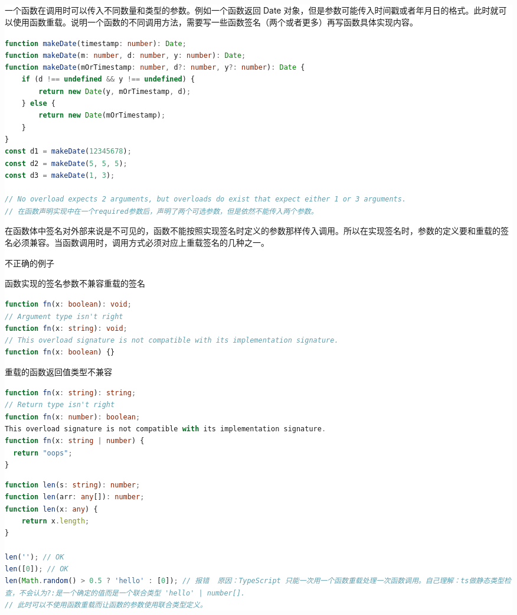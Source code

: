 一个函数在调用时可以传入不同数量和类型的参数。例如一个函数返回 Date 对象，但是参数可能传入时间戳或者年月日的格式。此时就可以使用函数重载。说明一个函数的不同调用方法，需要写一些函数签名（两个或者更多）再写函数具体实现内容。

```ts
function makeDate(timestamp: number): Date;
function makeDate(m: number, d: number, y: number): Date;
function makeDate(mOrTimestamp: number, d?: number, y?: number): Date {
    if (d !== undefined && y !== undefined) {
        return new Date(y, mOrTimestamp, d);
    } else {
        return new Date(mOrTimestamp);
    }
}
const d1 = makeDate(12345678);
const d2 = makeDate(5, 5, 5);
const d3 = makeDate(1, 3);

// No overload expects 2 arguments, but overloads do exist that expect either 1 or 3 arguments.
// 在函数声明实现中在一个required参数后，声明了两个可选参数，但是依然不能传入两个参数。
```

在函数体中签名对外部来说是不可见的，函数不能按照实现签名时定义的参数那样传入调用。所以在实现签名时，参数的定义要和重载的签名必须兼容。当函数调用时，调用方式必须对应上重载签名的几种之一。

不正确的例子

函数实现的签名参数不兼容重载的签名

```ts
function fn(x: boolean): void;
// Argument type isn't right
function fn(x: string): void;
// This overload signature is not compatible with its implementation signature.
function fn(x: boolean) {}
```

重载的函数返回值类型不兼容

```ts
function fn(x: string): string;
// Return type isn't right
function fn(x: number): boolean;
This overload signature is not compatible with its implementation signature.
function fn(x: string | number) {
  return "oops";
}
```

```ts
function len(s: string): number;
function len(arr: any[]): number;
function len(x: any) {
    return x.length;
}

len(''); // OK
len([0]); // OK
len(Math.random() > 0.5 ? 'hello' : [0]); // 报错  原因：TypeScript 只能一次用一个函数重载处理一次函数调用。自己理解：ts做静态类型检查，不会认为?:是一个确定的值而是一个联合类型 'hello' | number[].
// 此时可以不使用函数重载而让函数的参数使用联合类型定义。
```

